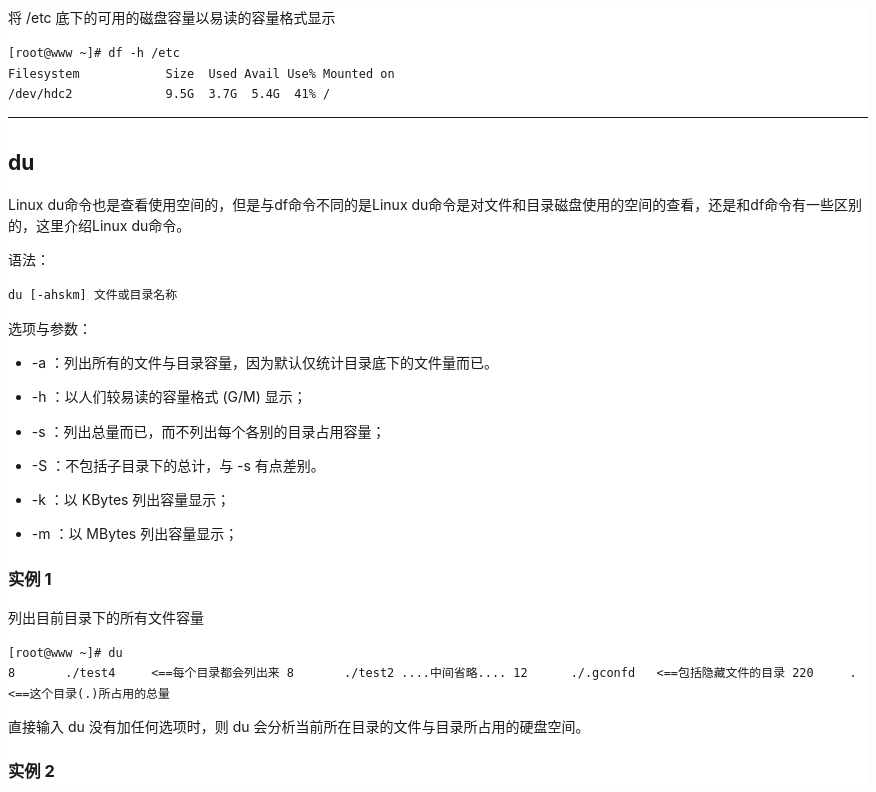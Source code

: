
将 /etc 底下的可用的磁盘容量以易读的容量格式显示


    [root@www ~]# df -h /etc
    Filesystem            Size  Used Avail Use% Mounted on
    /dev/hdc2             9.5G  3.7G  5.4G  41% /






* * *





## du


Linux du命令也是查看使用空间的，但是与df命令不同的是Linux du命令是对文件和目录磁盘使用的空间的查看，还是和df命令有一些区别的，这里介绍Linux du命令。

语法：


    du [-ahskm] 文件或目录名称



选项与参数：




  * -a ：列出所有的文件与目录容量，因为默认仅统计目录底下的文件量而已。


  * -h ：以人们较易读的容量格式 (G/M) 显示；


  * -s ：列出总量而已，而不列出每个各别的目录占用容量；


  * -S ：不包括子目录下的总计，与 -s 有点差别。


  * -k ：以 KBytes 列出容量显示；


  * -m ：以 MBytes 列出容量显示；




### 实例 1


列出目前目录下的所有文件容量


    [root@www ~]# du
    8       ./test4     <==每个目录都会列出来 8       ./test2 ....中间省略.... 12      ./.gconfd   <==包括隐藏文件的目录 220     .           <==这个目录(.)所占用的总量


直接输入 du 没有加任何选项时，则 du 会分析当前所在目录的文件与目录所占用的硬盘空间。


### 实例 2
